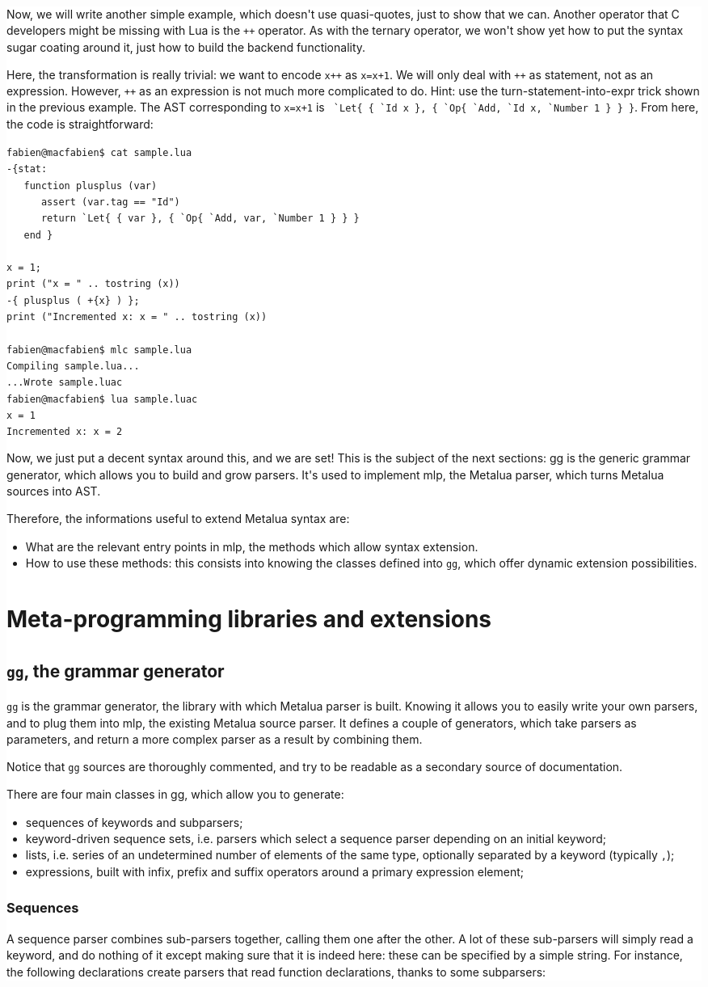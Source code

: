 Now, we will write another simple example, which doesn't use quasi-quotes, just to show that we can. Another operator that C developers might be missing with Lua is the `++` operator. As with the ternary operator, we won't show yet how to put the syntax sugar coating around it, just how to build the backend functionality.

Here, the transformation is really trivial: we want to encode `x++` as `x=x+1`. We will only deal with `++` as statement, not as an expression. However, `++` as an expression is not much more complicated to do. Hint: use the turn-statement-into-expr trick shown in the previous example. The AST corresponding to `x=x+1` is `` `Let{ { `Id x }, { `Op{ `Add, `Id x, `Number 1 } } }``. From here, the code is straightforward:

```
fabien@macfabien$ cat sample.lua
-{stat:
   function plusplus (var) 
      assert (var.tag == "Id")
      return `Let{ { var }, { `Op{ `Add, var, `Number 1 } } }
   end }

x = 1;                  
print ("x = " .. tostring (x))
-{ plusplus ( +{x} ) }; 
print ("Incremented x: x = " .. tostring (x))

fabien@macfabien$ mlc sample.lua
Compiling sample.lua...
...Wrote sample.luac
fabien@macfabien$ lua sample.luac
x = 1
Incremented x: x = 2
```
 
Now, we just put a decent syntax around this, and we are set! This is the subject of the next sections: gg is the generic grammar generator, which allows you to build and grow parsers. It's used to implement mlp, the Metalua parser, which turns Metalua sources into AST.

Therefore, the informations useful to extend Metalua syntax are:
- What are the relevant entry points in mlp, the methods which allow syntax extension.
- How to use these methods: this consists into knowing the classes defined into `gg`, which offer dynamic extension possibilities.
# Meta-programming libraries and extensions
## `gg`, the grammar generator
`gg` is the grammar generator, the library with which Metalua parser is built. Knowing it allows you to easily write your own parsers, and to plug them into mlp, the existing Metalua source parser. It defines a couple of generators, which take parsers as parameters, and return a more complex parser as a result by combining them.

Notice that `gg` sources are thoroughly commented, and try to be readable as a secondary source of documentation.

There are four main classes in gg, which allow you to generate:
- sequences of keywords and subparsers;
- keyword-driven sequence sets, i.e. parsers which select a sequence parser depending on an initial keyword;
- lists, i.e. series of an undetermined number of elements of the same type, optionally separated by a keyword (typically `,`);
- expressions, built with infix, prefix and suffix operators around a primary expression element;
### Sequences
A sequence parser combines sub-parsers together, calling them one after the other. A lot of these sub-parsers will simply read a keyword, and do nothing of it except making sure that it is indeed here: these can be specified by a simple string. For instance, the following declarations create parsers that read function declarations, thanks to some subparsers: